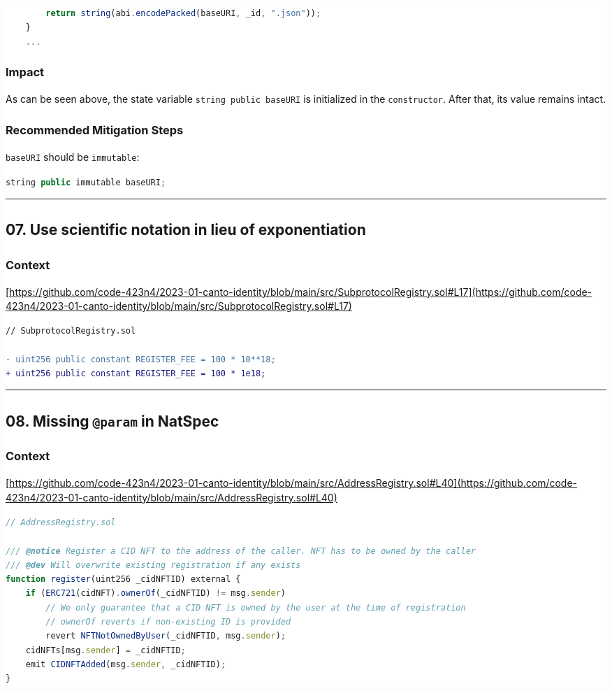 ```javascript
        return string(abi.encodePacked(baseURI, _id, ".json"));
    }
    ...
```

### Impact

As can be seen above, the state variable `string public baseURI` is initialized in the `constructor`. After that, its value remains intact. 

### Recommended Mitigation Steps

`baseURI` should be `immutable`:

```javascript
string public immutable baseURI;
```

---

## 07. Use scientific notation in lieu of exponentiation

### Context

[https://github.com/code-423n4/2023-01-canto-identity/blob/main/src/SubprotocolRegistry.sol#L17](https://github.com/code-423n4/2023-01-canto-identity/blob/main/src/SubprotocolRegistry.sol#L17)

```diff
// SubprotocolRegistry.sol

- uint256 public constant REGISTER_FEE = 100 * 10**18;
+ uint256 public constant REGISTER_FEE = 100 * 1e18;
```

---

## 08. Missing `@param` in NatSpec

### Context

[https://github.com/code-423n4/2023-01-canto-identity/blob/main/src/AddressRegistry.sol#L40](https://github.com/code-423n4/2023-01-canto-identity/blob/main/src/AddressRegistry.sol#L40)

```javascript
// AddressRegistry.sol

/// @notice Register a CID NFT to the address of the caller. NFT has to be owned by the caller
/// @dev Will overwrite existing registration if any exists
function register(uint256 _cidNFTID) external {
    if (ERC721(cidNFT).ownerOf(_cidNFTID) != msg.sender)
        // We only guarantee that a CID NFT is owned by the user at the time of registration
        // ownerOf reverts if non-existing ID is provided
        revert NFTNotOwnedByUser(_cidNFTID, msg.sender);
    cidNFTs[msg.sender] = _cidNFTID;
    emit CIDNFTAdded(msg.sender, _cidNFTID);
}
```
